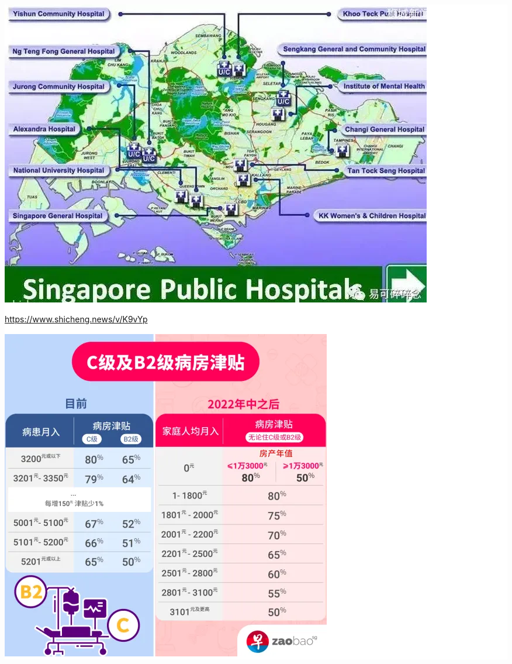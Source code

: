![](/images/btnews/0401_0500/0421/d8ce76c9-f888-405e-94e6-c6d396620ebb.webp)

https://www.shicheng.news/v/K9vYp
 


![](/images/btnews/0401_0500/0421/ad07e25c-6b9e-490c-bab8-0a8a197f0721.webp)
